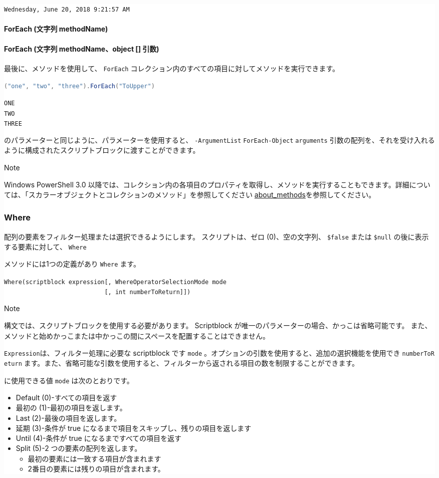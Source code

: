 ```Output
Wednesday, June 20, 2018 9:21:57 AM
```

#### <a name="foreachstring-methodname"></a>ForEach (文字列 methodName)

#### <a name="foreachstring-methodname-object-arguments"></a>ForEach (文字列 methodName、object [] 引数)

最後に、メソッドを使用して、 `ForEach` コレクション内のすべての項目に対してメソッドを実行できます。

```powershell
("one", "two", "three").ForEach("ToUpper")
```

```Output
ONE
TWO
THREE
```

のパラメーターと同じように、パラメーターを使用すると、 `-ArgumentList` `ForEach-Object` `arguments` 引数の配列を、それを受け入れるように構成されたスクリプトブロックに渡すことができます。

> [!NOTE]
> Windows PowerShell 3.0 以降では、コレクション内の各項目のプロパティを取得し、メソッドを実行することもできます。詳細については、「スカラーオブジェクトとコレクションのメソッド」を参照してください [about_methods](about_methods.md)を参照してください。

### <a name="where"></a>Where

配列の要素をフィルター処理または選択できるようにします。 スクリプトは、ゼロ (0)、空の文字列、 `$false` または `$null` の後に表示する要素に対して、 `Where`

メソッドには1つの定義があり `Where` ます。

```
Where(scriptblock expression[, WhereOperatorSelectionMode mode
                            [, int numberToReturn]])
```

> [!NOTE]
> 構文では、スクリプトブロックを使用する必要があります。 Scriptblock が唯一のパラメーターの場合、かっこは省略可能です。 また、メソッドと始めかっこまたは中かっこの間にスペースを配置することはできません。

`Expression`は、フィルター処理に必要な scriptblock です `mode` 。オプションの引数を使用すると、追加の選択機能を使用でき `numberToReturn` ます。また、省略可能な引数を使用すると、フィルターから返される項目の数を制限することができます。

に使用できる値 `mode` は次のとおりです。

- Default (0)-すべての項目を返す
- 最初の (1)-最初の項目を返します。
- Last (2)-最後の項目を返します。
- 延期 (3)-条件が true になるまで項目をスキップし、残りの項目を返します
- Until (4)-条件が true になるまですべての項目を返す
- Split (5)-2 つの要素の配列を返します。
  - 最初の要素には一致する項目が含まれます
  - 2番目の要素には残りの項目が含まれます。
